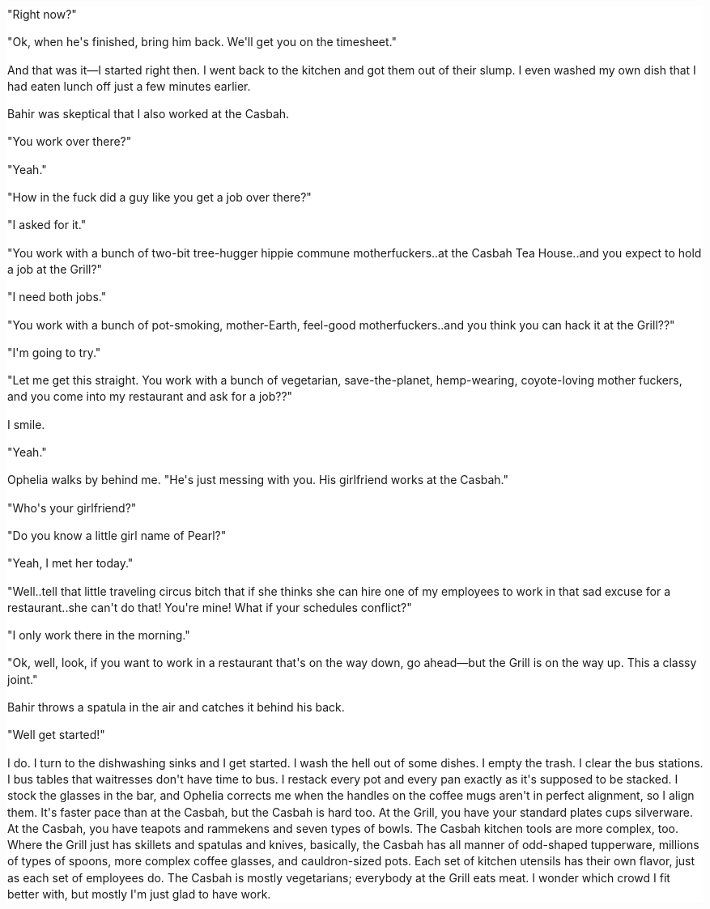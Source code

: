 "Right now?"

"Ok, when he's finished, bring him back. We'll get you on the timesheet."

And that was it—I started right then. I went back to the kitchen and got them out of their slump. I even washed my own dish that I had eaten lunch off just a few minutes earlier.

Bahir was skeptical that I also worked at the Casbah.

"You work over there?"

"Yeah."

"How in the fuck did a guy like you get a job over there?"

"I asked for it."

"You work with a bunch of two-bit tree-hugger hippie commune motherfuckers..at the Casbah Tea House..and you expect to hold a job at the Grill?"

"I need both jobs."

"You work with a bunch of pot-smoking, mother-Earth, feel-good motherfuckers..and you think you can hack it at the Grill??"

"I'm going to try."

"Let me get this straight. You work with a bunch of vegetarian, save-the-planet, hemp-wearing, coyote-loving mother fuckers, and you come into my restaurant and ask for a job??"

I smile.

"Yeah."

Ophelia walks by behind me. "He's just messing with you. His girlfriend works at the Casbah."

"Who's your girlfriend?"

"Do you know a little girl name of Pearl?"

"Yeah, I met her today."

"Well..tell that little traveling circus bitch that if she thinks she can hire one of my employees to work in that sad excuse for a restaurant..she can't do that! You're mine! What if your schedules conflict?"

"I only work there in the morning."

"Ok, well, look, if you want to work in a restaurant that's on the way down, go ahead—but the Grill is on the way up. This a classy joint."

Bahir throws a spatula in the air and catches it behind his back.

"Well get started!"

I do. I turn to the dishwashing sinks and I get started. I wash the hell out of some dishes. I empty the trash. I clear the bus stations. I bus tables that waitresses don't have time to bus. I restack every pot and every pan exactly as it's supposed to be stacked. I stock the glasses in the bar, and Ophelia corrects me when the handles on the coffee mugs aren't in perfect alignment, so I align them. It's faster pace than at the Casbah, but the Casbah is hard too. At the Grill, you have your standard plates cups silverware. At the Casbah, you have teapots and rammekens and seven types of bowls. The Casbah kitchen tools are more complex, too. Where the Grill just has skillets and spatulas and knives, basically, the Casbah has all manner of odd-shaped tupperware, millions of types of spoons, more complex coffee glasses, and cauldron-sized pots. Each set of kitchen utensils has their own flavor, just as each set of employees do. The Casbah is mostly vegetarians; everybody at the Grill eats meat. I wonder which crowd I fit better with, but mostly I'm just glad to have work.

